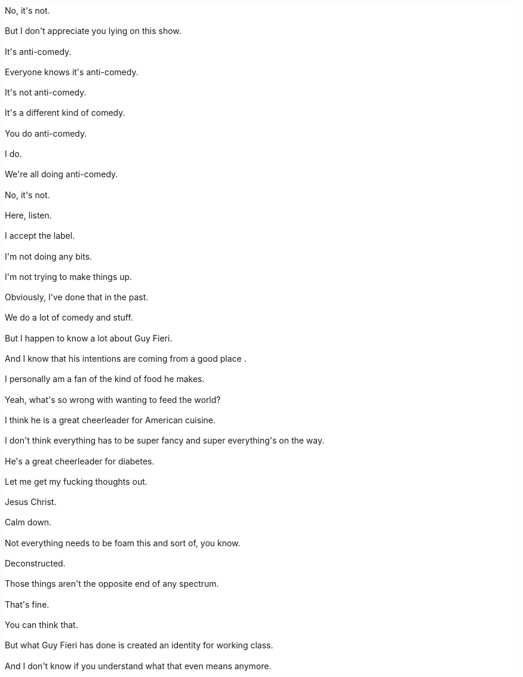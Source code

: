 No, it's not.

But I don't appreciate you lying on this show.

It's anti-comedy.

Everyone knows it's anti-comedy.

It's not anti-comedy.

It's a different kind of comedy.

You do anti-comedy.

I do.

We're all doing anti-comedy.

No, it's not.

Here, listen.

I accept the label.

I'm not doing any bits.

I'm not trying to make things up.

Obviously, I've done that in the past.

We do a lot of comedy and stuff.

But I happen to know a lot about Guy Fieri.

And I know that his intentions are coming from a good place .

I personally am a fan of the kind of food he makes.

Yeah, what's so wrong with wanting to feed the world?

I think he is a great cheerleader for American cuisine.

I don't think everything has to be super fancy and super everything's on the way.

He's a great cheerleader for diabetes.

Let me get my fucking thoughts out.

Jesus Christ.

Calm down.

Not everything needs to be foam this and sort of, you know.

Deconstructed.

Those things aren't the opposite end of any spectrum.

That's fine.

You can think that.

But what Guy Fieri has done is created an identity for working class.

And I don't know if you understand what that even means anymore.
